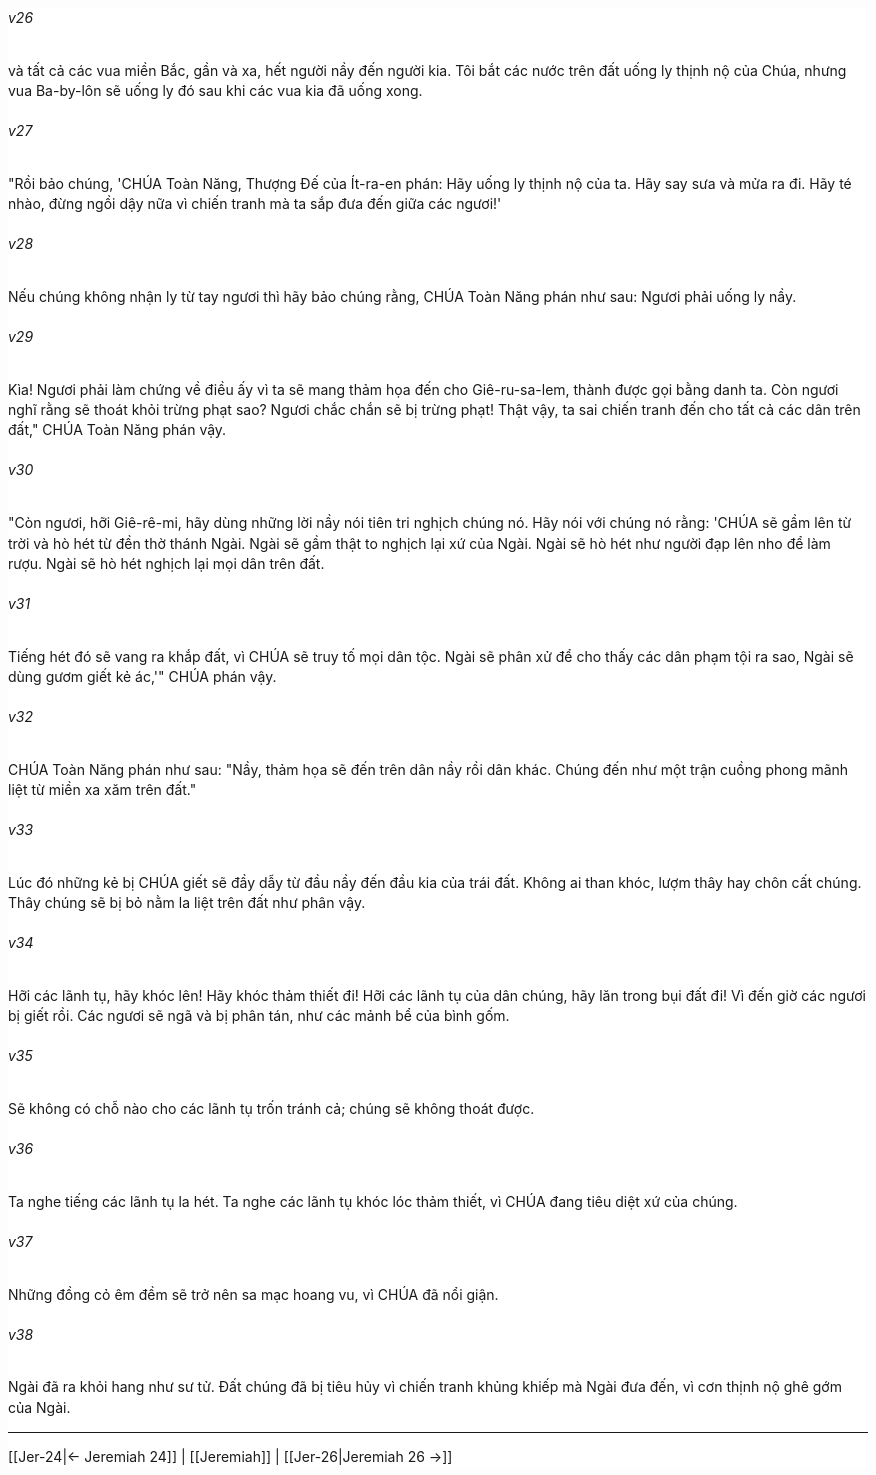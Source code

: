 ###### v26 
và tất cả các vua miền Bắc, gần và xa, hết người nầy đến người kia. Tôi bắt các nước trên đất uống ly thịnh nộ của Chúa, nhưng vua Ba-by-lôn sẽ uống ly đó sau khi các vua kia đã uống xong. 

###### v27 
"Rồi bảo chúng, 'CHÚA Toàn Năng, Thượng Đế của Ít-ra-en phán: Hãy uống ly thịnh nộ của ta. Hãy say sưa và mửa ra đi. Hãy té nhào, đừng ngồi dậy nữa vì chiến tranh mà ta sắp đưa đến giữa các ngươi!' 

###### v28 
Nếu chúng không nhận ly từ tay ngươi thì hãy bảo chúng rằng, CHÚA Toàn Năng phán như sau: Ngươi phải uống ly nầy. 

###### v29 
Kìa! Ngươi phải làm chứng về điều ấy vì ta sẽ mang thảm họa đến cho Giê-ru-sa-lem, thành được gọi bằng danh ta. Còn ngươi nghĩ rằng sẽ thoát khỏi trừng phạt sao? Ngươi chắc chắn sẽ bị trừng phạt! Thật vậy, ta sai chiến tranh đến cho tất cả các dân trên đất," CHÚA Toàn Năng phán vậy. 

###### v30 
"Còn ngươi, hỡi Giê-rê-mi, hãy dùng những lời nầy nói tiên tri nghịch chúng nó. Hãy nói với chúng nó rằng: 'CHÚA sẽ gầm lên từ trời và hò hét từ đền thờ thánh Ngài. Ngài sẽ gầm thật to nghịch lại xứ của Ngài. Ngài sẽ hò hét như người đạp lên nho để làm rượu. Ngài sẽ hò hét nghịch lại mọi dân trên đất. 

###### v31 
Tiếng hét đó sẽ vang ra khắp đất, vì CHÚA sẽ truy tố mọi dân tộc. Ngài sẽ phân xử để cho thấy các dân phạm tội ra sao, Ngài sẽ dùng gươm giết kẻ ác,'" CHÚA phán vậy. 

###### v32 
CHÚA Toàn Năng phán như sau: "Nầy, thảm họa sẽ đến trên dân nầy rồi dân khác. Chúng đến như một trận cuồng phong mãnh liệt từ miền xa xăm trên đất." 

###### v33 
Lúc đó những kẻ bị CHÚA giết sẽ đầy dẫy từ đầu nầy đến đầu kia của trái đất. Không ai than khóc, lượm thây hay chôn cất chúng. Thây chúng sẽ bị bỏ nằm la liệt trên đất như phân vậy. 

###### v34 
Hỡi các lãnh tụ, hãy khóc lên! Hãy khóc thảm thiết đi! Hỡi các lãnh tụ của dân chúng, hãy lăn trong bụi đất đi! Vì đến giờ các ngươi bị giết rồi. Các ngươi sẽ ngã và bị phân tán, như các mảnh bể của bình gốm. 

###### v35 
Sẽ không có chỗ nào cho các lãnh tụ trốn tránh cả; chúng sẽ không thoát được. 

###### v36 
Ta nghe tiếng các lãnh tụ la hét. Ta nghe các lãnh tụ khóc lóc thảm thiết, vì CHÚA đang tiêu diệt xứ của chúng. 

###### v37 
Những đồng cỏ êm đềm sẽ trở nên sa mạc hoang vu, vì CHÚA đã nổi giận. 

###### v38 
Ngài đã ra khỏi hang như sư tử. Đất chúng đã bị tiêu hủy vì chiến tranh khủng khiếp mà Ngài đưa đến, vì cơn thịnh nộ ghê gớm của Ngài.

***
[[Jer-24|← Jeremiah 24]] | [[Jeremiah]] | [[Jer-26|Jeremiah 26 →]]
